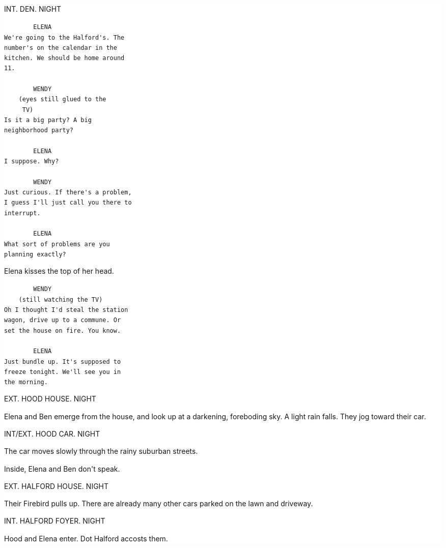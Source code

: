 INT. DEN. NIGHT

			ELENA 
	We're going to the Halford's. The
	number's on the calendar in the
	kitchen. We should be home around
	11.

			WENDY
		(eyes still glued to the
		 TV)
	Is it a big party? A big
	neighborhood party?

			ELENA 
	I suppose. Why?

			WENDY 
	Just curious. If there's a problem,
	I guess I'll just call you there to
	interrupt.

			ELENA 
	What sort of problems are you
	planning exactly?

Elena kisses the top of her head.

			WENDY
		(still watching the TV)
	Oh I thought I'd steal the station
	wagon, drive up to a commune. Or
	set the house on fire. You know.

			ELENA 
	Just bundle up. It's supposed to
	freeze tonight. We'll see you in
	the morning.

EXT. HOOD HOUSE. NIGHT

Elena and Ben emerge from the house, and look up at a
darkening, foreboding sky. A light rain falls. They jog
toward their car.

INT/EXT. HOOD CAR. NIGHT

The car moves slowly through the rainy suburban streets.

Inside, Elena and Ben don't speak.

EXT. HALFORD HOUSE. NIGHT

Their Firebird pulls up. There are already many other cars
parked on the lawn and driveway.

INT. HALFORD FOYER. NIGHT

Hood and Elena enter. Dot Halford accosts them.
